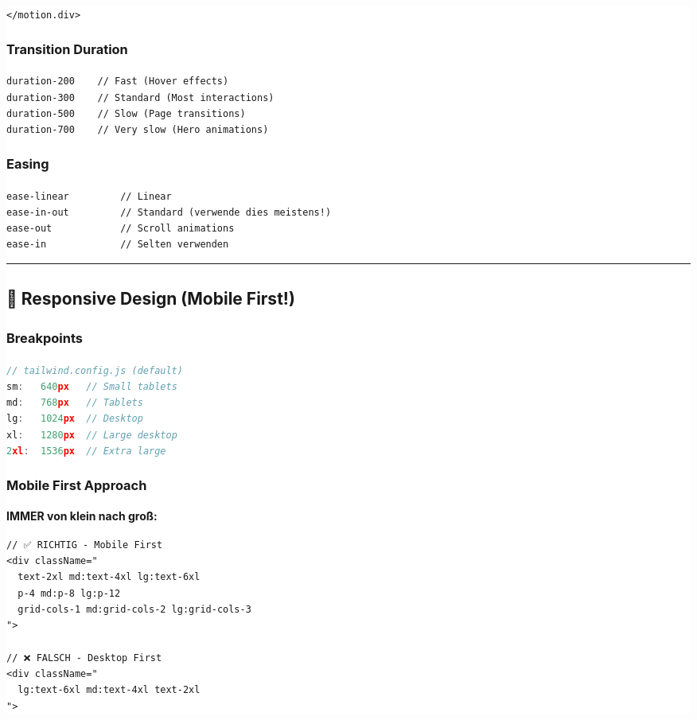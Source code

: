 ```tsx
</motion.div>
```

### Transition Duration

```tsx
duration-200    // Fast (Hover effects)
duration-300    // Standard (Most interactions)
duration-500    // Slow (Page transitions)
duration-700    // Very slow (Hero animations)
```

### Easing

```tsx
ease-linear         // Linear
ease-in-out         // Standard (verwende dies meistens!)
ease-out            // Scroll animations
ease-in             // Selten verwenden
```

---

## 📱 Responsive Design (Mobile First!)

### Breakpoints

```javascript
// tailwind.config.js (default)
sm:   640px   // Small tablets
md:   768px   // Tablets
lg:   1024px  // Desktop
xl:   1280px  // Large desktop
2xl:  1536px  // Extra large
```

### Mobile First Approach

**IMMER von klein nach groß:**

```tsx
// ✅ RICHTIG - Mobile First
<div className="
  text-2xl md:text-4xl lg:text-6xl
  p-4 md:p-8 lg:p-12
  grid-cols-1 md:grid-cols-2 lg:grid-cols-3
">

// ❌ FALSCH - Desktop First
<div className="
  lg:text-6xl md:text-4xl text-2xl
">
```
